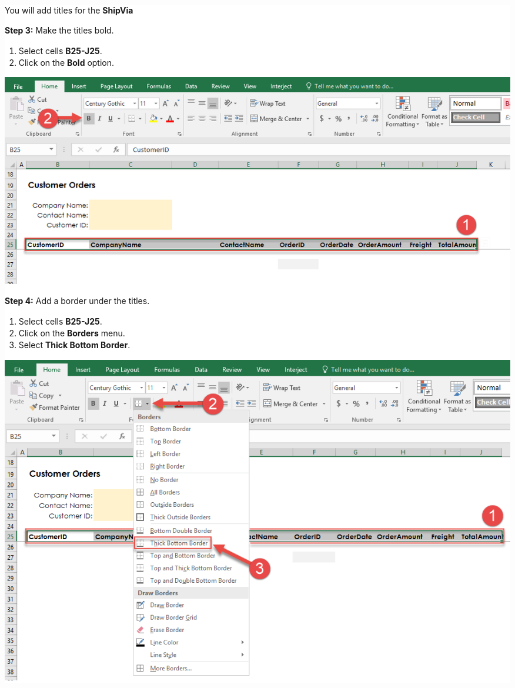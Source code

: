 You will add titles for the **ShipVia**

**Step 3:** Make the titles bold.

1. Select cells **B25-J25**.
2. Click on the **Bold** option.

![](../images/L-Dev-MASTER-Report-From-Scratch/section-8/34.png)

**Step 4:** Add a border under the titles.

1. Select cells **B25-J25**.
2. Click on the **Borders** menu.
3. Select **Thick Bottom Border**.

![](../images/L-Dev-MASTER-Report-From-Scratch/section-8/35.png)
